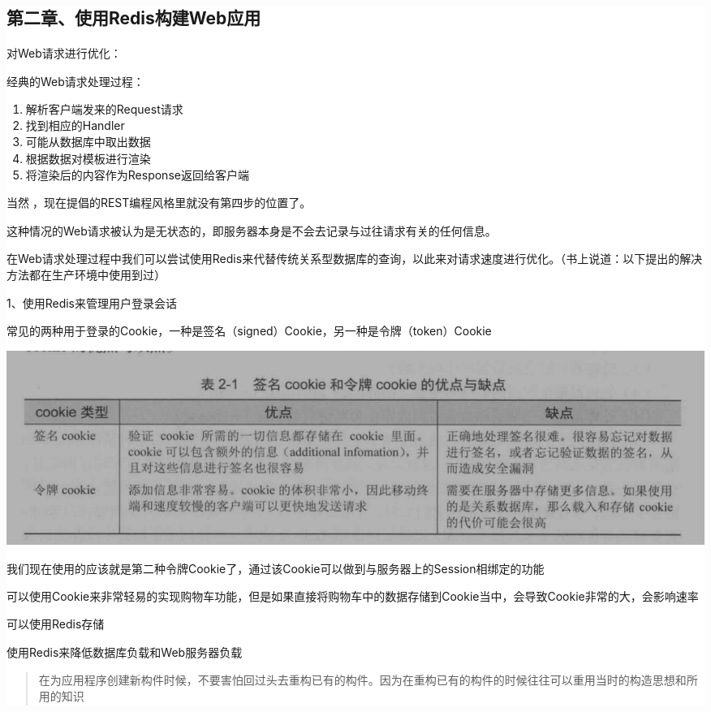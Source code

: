 





## 第二章、使用Redis构建Web应用



对Web请求进行优化：

经典的Web请求处理过程：

1. 解析客户端发来的Request请求
2. 找到相应的Handler
3. 可能从数据库中取出数据
4. 根据数据对模板进行渲染
5. 将渲染后的内容作为Response返回给客户端

当然 ，现在提倡的REST编程风格里就没有第四步的位置了。

这种情况的Web请求被认为是无状态的，即服务器本身是不会去记录与过往请求有关的任何信息。



在Web请求处理过程中我们可以尝试使用Redis来代替传统关系型数据库的查询，以此来对请求速度进行优化。（书上说道：以下提出的解决方法都在生产环境中使用到过）





1、使用Redis来管理用户登录会话

常见的两种用于登录的Cookie，一种是签名（signed）Cookie，另一种是令牌（token）Cookie

![image-20200903084724269](images/image-20200903084724269.png)

我们现在使用的应该就是第二种令牌Cookie了，通过该Cookie可以做到与服务器上的Session相绑定的功能



可以使用Cookie来非常轻易的实现购物车功能，但是如果直接将购物车中的数据存储到Cookie当中，会导致Cookie非常的大，会影响速率

可以使用Redis存储





使用Redis来降低数据库负载和Web服务器负载

> 在为应用程序创建新构件时候，不要害怕回过头去重构已有的构件。因为在重构已有的构件的时候往往可以重用当时的构造思想和所用的知识
